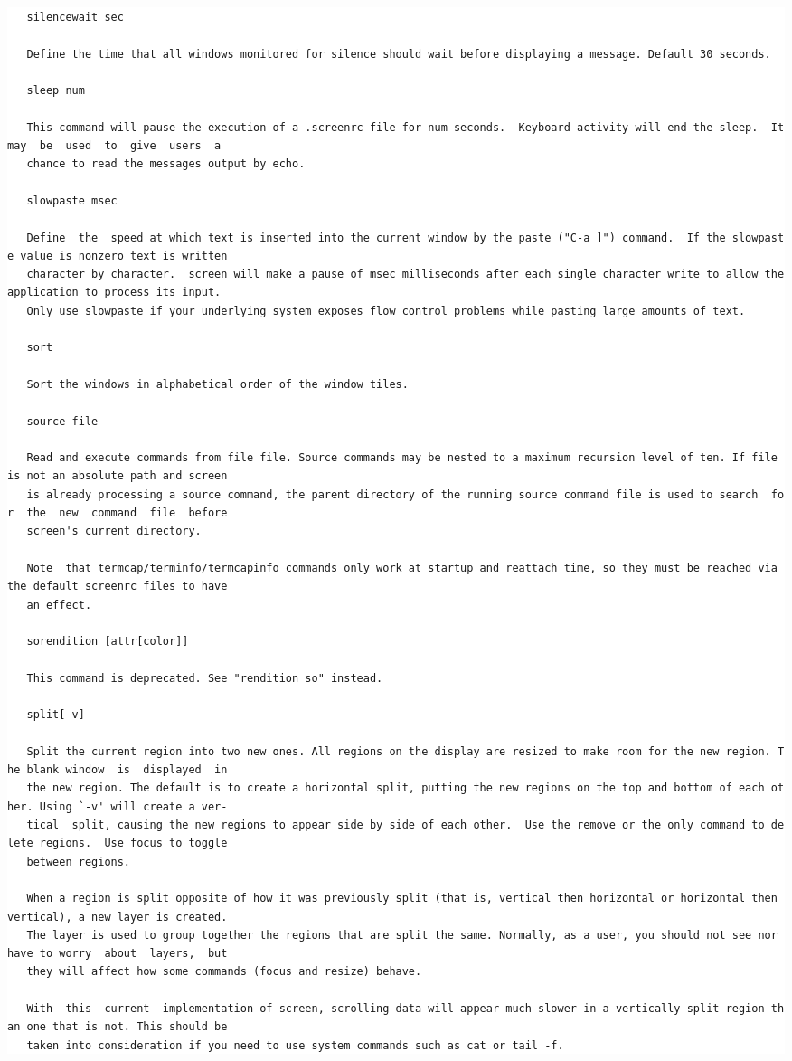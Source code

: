        silencewait sec

       Define the time that all windows monitored for silence should wait before displaying a message. Default 30 seconds.

       sleep num

       This command will pause the execution of a .screenrc file for num seconds.  Keyboard activity will end the sleep.  It may  be  used  to	give  users  a
       chance to read the messages output by echo.

       slowpaste msec

       Define  the  speed at which text is inserted into the current window by the paste ("C-a ]") command.  If the slowpaste value is nonzero text is written
       character by character.	screen will make a pause of msec milliseconds after each single character write to allow the application to process its input.
       Only use slowpaste if your underlying system exposes flow control problems while pasting large amounts of text.

       sort

       Sort the windows in alphabetical order of the window tiles.

       source file

       Read and execute commands from file file. Source commands may be nested to a maximum recursion level of ten. If file is not an absolute path and screen
       is already processing a source command, the parent directory of the running source command file is used to search  for  the  new	 command  file	before
       screen's current directory.

       Note  that termcap/terminfo/termcapinfo commands only work at startup and reattach time, so they must be reached via the default screenrc files to have
       an effect.

       sorendition [attr[color]]

       This command is deprecated. See "rendition so" instead.

       split[-v]

       Split the current region into two new ones. All regions on the display are resized to make room for the new region. The blank window  is	 displayed  in
       the new region. The default is to create a horizontal split, putting the new regions on the top and bottom of each other. Using `-v' will create a ver‐
       tical  split, causing the new regions to appear side by side of each other.  Use the remove or the only command to delete regions.  Use focus to toggle
       between regions.

       When a region is split opposite of how it was previously split (that is, vertical then horizontal or horizontal then vertical), a new layer is created.
       The layer is used to group together the regions that are split the same. Normally, as a user, you should not see nor have to worry  about  layers,  but
       they will affect how some commands (focus and resize) behave.

       With  this  current  implementation of screen, scrolling data will appear much slower in a vertically split region than one that is not. This should be
       taken into consideration if you need to use system commands such as cat or tail -f.
